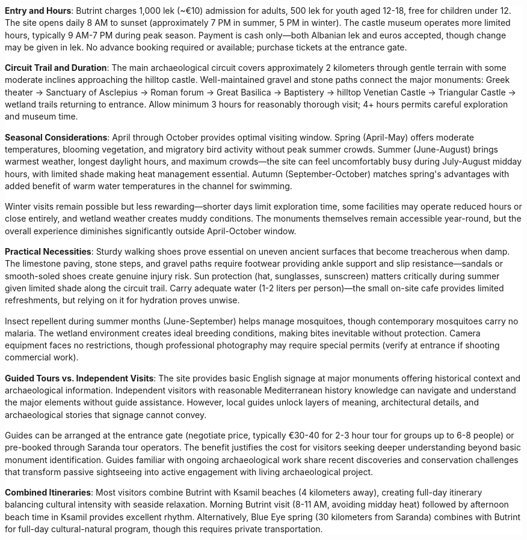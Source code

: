 **Entry and Hours**: Butrint charges 1,000 lek (~€10) admission for adults, 500 lek for youth aged 12-18, free for children under 12. The site opens daily 8 AM to sunset (approximately 7 PM in summer, 5 PM in winter). The castle museum operates more limited hours, typically 9 AM-7 PM during peak season. Payment is cash only—both Albanian lek and euros accepted, though change may be given in lek. No advance booking required or available; purchase tickets at the entrance gate.

**Circuit Trail and Duration**: The main archaeological circuit covers approximately 2 kilometers through gentle terrain with some moderate inclines approaching the hilltop castle. Well-maintained gravel and stone paths connect the major monuments: Greek theater → Sanctuary of Asclepius → Roman forum → Great Basilica → Baptistery → hilltop Venetian Castle → Triangular Castle → wetland trails returning to entrance. Allow minimum 3 hours for reasonably thorough visit; 4+ hours permits careful exploration and museum time.

**Seasonal Considerations**: April through October provides optimal visiting window. Spring (April-May) offers moderate temperatures, blooming vegetation, and migratory bird activity without peak summer crowds. Summer (June-August) brings warmest weather, longest daylight hours, and maximum crowds—the site can feel uncomfortably busy during July-August midday hours, with limited shade making heat management essential. Autumn (September-October) matches spring's advantages with added benefit of warm water temperatures in the channel for swimming.

Winter visits remain possible but less rewarding—shorter days limit exploration time, some facilities may operate reduced hours or close entirely, and wetland weather creates muddy conditions. The monuments themselves remain accessible year-round, but the overall experience diminishes significantly outside April-October window.

**Practical Necessities**: Sturdy walking shoes prove essential on uneven ancient surfaces that become treacherous when damp. The limestone paving, stone steps, and gravel paths require footwear providing ankle support and slip resistance—sandals or smooth-soled shoes create genuine injury risk. Sun protection (hat, sunglasses, sunscreen) matters critically during summer given limited shade along the circuit trail. Carry adequate water (1-2 liters per person)—the small on-site cafe provides limited refreshments, but relying on it for hydration proves unwise.

Insect repellent during summer months (June-September) helps manage mosquitoes, though contemporary mosquitoes carry no malaria. The wetland environment creates ideal breeding conditions, making bites inevitable without protection. Camera equipment faces no restrictions, though professional photography may require special permits (verify at entrance if shooting commercial work).

**Guided Tours vs. Independent Visits**: The site provides basic English signage at major monuments offering historical context and archaeological information. Independent visitors with reasonable Mediterranean history knowledge can navigate and understand the major elements without guide assistance. However, local guides unlock layers of meaning, architectural details, and archaeological stories that signage cannot convey.

Guides can be arranged at the entrance gate (negotiate price, typically €30-40 for 2-3 hour tour for groups up to 6-8 people) or pre-booked through Saranda tour operators. The benefit justifies the cost for visitors seeking deeper understanding beyond basic monument identification. Guides familiar with ongoing archaeological work share recent discoveries and conservation challenges that transform passive sightseeing into active engagement with living archaeological project.

**Combined Itineraries**: Most visitors combine Butrint with Ksamil beaches (4 kilometers away), creating full-day itinerary balancing cultural intensity with seaside relaxation. Morning Butrint visit (8-11 AM, avoiding midday heat) followed by afternoon beach time in Ksamil provides excellent rhythm. Alternatively, Blue Eye spring (30 kilometers from Saranda) combines with Butrint for full-day cultural-natural program, though this requires private transportation.
